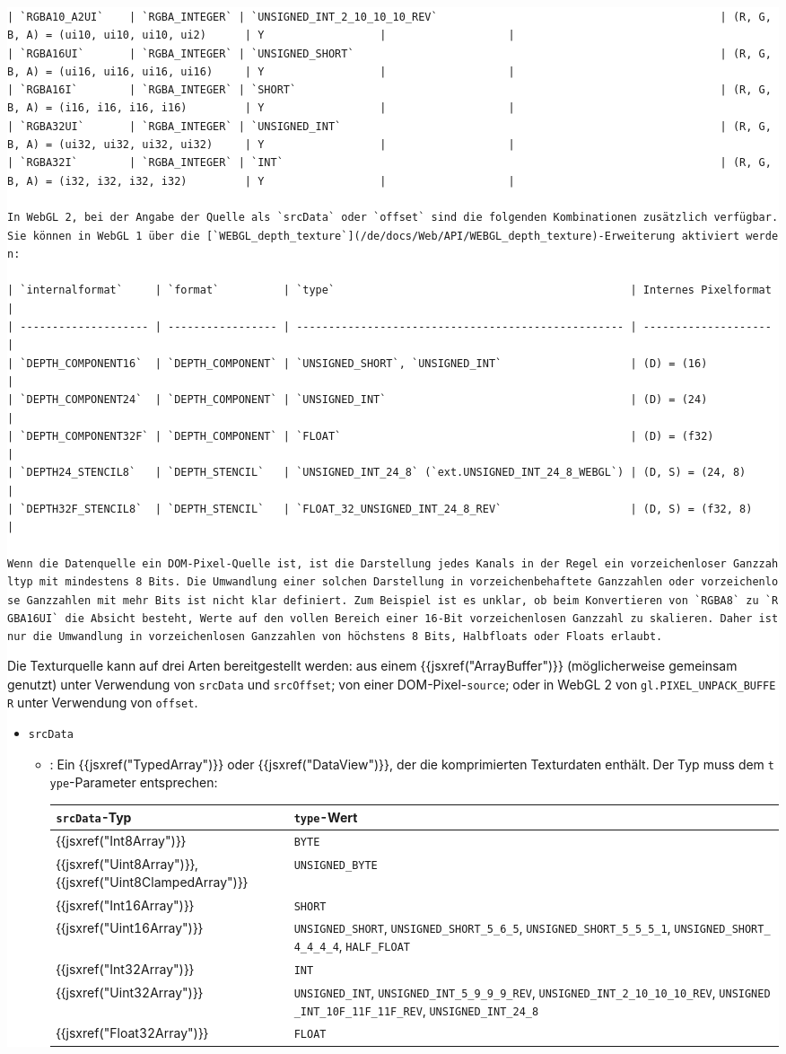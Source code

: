     | `RGBA10_A2UI`    | `RGBA_INTEGER` | `UNSIGNED_INT_2_10_10_10_REV`                                            | (R, G, B, A) = (ui10, ui10, ui10, ui2)      | Y                  |                   |
    | `RGBA16UI`       | `RGBA_INTEGER` | `UNSIGNED_SHORT`                                                         | (R, G, B, A) = (ui16, ui16, ui16, ui16)     | Y                  |                   |
    | `RGBA16I`        | `RGBA_INTEGER` | `SHORT`                                                                  | (R, G, B, A) = (i16, i16, i16, i16)         | Y                  |                   |
    | `RGBA32UI`       | `RGBA_INTEGER` | `UNSIGNED_INT`                                                           | (R, G, B, A) = (ui32, ui32, ui32, ui32)     | Y                  |                   |
    | `RGBA32I`        | `RGBA_INTEGER` | `INT`                                                                    | (R, G, B, A) = (i32, i32, i32, i32)         | Y                  |                   |

    In WebGL 2, bei der Angabe der Quelle als `srcData` oder `offset` sind die folgenden Kombinationen zusätzlich verfügbar. Sie können in WebGL 1 über die [`WEBGL_depth_texture`](/de/docs/Web/API/WEBGL_depth_texture)-Erweiterung aktiviert werden:

    | `internalformat`     | `format`          | `type`                                              | Internes Pixelformat |
    | -------------------- | ----------------- | --------------------------------------------------- | -------------------- |
    | `DEPTH_COMPONENT16`  | `DEPTH_COMPONENT` | `UNSIGNED_SHORT`, `UNSIGNED_INT`                    | (D) = (16)           |
    | `DEPTH_COMPONENT24`  | `DEPTH_COMPONENT` | `UNSIGNED_INT`                                      | (D) = (24)           |
    | `DEPTH_COMPONENT32F` | `DEPTH_COMPONENT` | `FLOAT`                                             | (D) = (f32)          |
    | `DEPTH24_STENCIL8`   | `DEPTH_STENCIL`   | `UNSIGNED_INT_24_8` (`ext.UNSIGNED_INT_24_8_WEBGL`) | (D, S) = (24, 8)     |
    | `DEPTH32F_STENCIL8`  | `DEPTH_STENCIL`   | `FLOAT_32_UNSIGNED_INT_24_8_REV`                    | (D, S) = (f32, 8)    |

    Wenn die Datenquelle ein DOM-Pixel-Quelle ist, ist die Darstellung jedes Kanals in der Regel ein vorzeichenloser Ganzzahltyp mit mindestens 8 Bits. Die Umwandlung einer solchen Darstellung in vorzeichenbehaftete Ganzzahlen oder vorzeichenlose Ganzzahlen mit mehr Bits ist nicht klar definiert. Zum Beispiel ist es unklar, ob beim Konvertieren von `RGBA8` zu `RGBA16UI` die Absicht besteht, Werte auf den vollen Bereich einer 16-Bit vorzeichenlosen Ganzzahl zu skalieren. Daher ist nur die Umwandlung in vorzeichenlosen Ganzzahlen von höchstens 8 Bits, Halbfloats oder Floats erlaubt.

Die Texturquelle kann auf drei Arten bereitgestellt werden: aus einem {{jsxref("ArrayBuffer")}} (möglicherweise gemeinsam genutzt) unter Verwendung von `srcData` und `srcOffset`; von einer DOM-Pixel-`source`; oder in WebGL 2 von `gl.PIXEL_UNPACK_BUFFER` unter Verwendung von `offset`.

- `srcData`
  - : Ein {{jsxref("TypedArray")}} oder {{jsxref("DataView")}}, der die komprimierten Texturdaten enthält. Der Typ muss dem `type`-Parameter entsprechen:

    | `srcData`-Typ                                             | `type`-Wert                                                                                                                    |
    | --------------------------------------------------------- | ------------------------------------------------------------------------------------------------------------------------------ |
    | {{jsxref("Int8Array")}}                                   | `BYTE`                                                                                                                         |
    | {{jsxref("Uint8Array")}}, {{jsxref("Uint8ClampedArray")}} | `UNSIGNED_BYTE`                                                                                                                |
    | {{jsxref("Int16Array")}}                                  | `SHORT`                                                                                                                        |
    | {{jsxref("Uint16Array")}}                                 | `UNSIGNED_SHORT`, `UNSIGNED_SHORT_5_6_5`, `UNSIGNED_SHORT_5_5_5_1`, `UNSIGNED_SHORT_4_4_4_4`, `HALF_FLOAT`                     |
    | {{jsxref("Int32Array")}}                                  | `INT`                                                                                                                          |
    | {{jsxref("Uint32Array")}}                                 | `UNSIGNED_INT`, `UNSIGNED_INT_5_9_9_9_REV`, `UNSIGNED_INT_2_10_10_10_REV`, `UNSIGNED_INT_10F_11F_11F_REV`, `UNSIGNED_INT_24_8` |
    | {{jsxref("Float32Array")}}                                | `FLOAT`                                                                                                                        |
